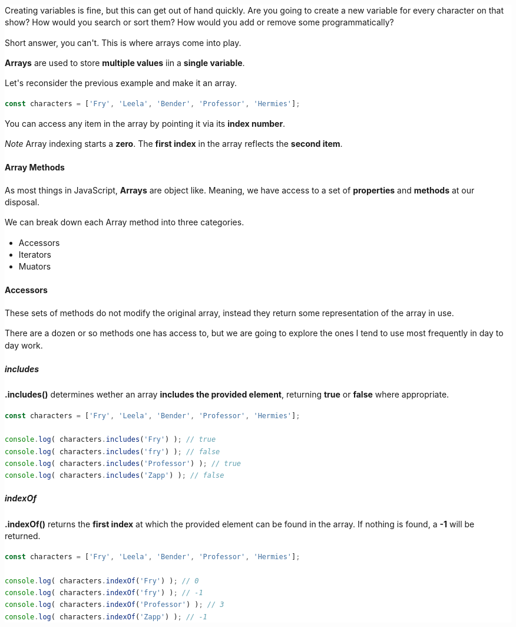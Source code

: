 Creating variables is fine, but this can get out of hand quickly. Are you going to create a new variable for every character on that show? How would you search or sort them? How would you add or remove some programmatically?

Short answer, you can't. This is where arrays come into play.

**Arrays** are used to store **multiple values** iin a **single variable**.

Let's reconsider the previous example and make it an array.

```JavaScript
const characters = ['Fry', 'Leela', 'Bender', 'Professor', 'Hermies'];
```

You can access any item in the array by pointing it via its **index number**.

_Note_ Array indexing starts a **zero**. The **first index** in the array reflects the **second item**.

#### Array Methods

As most things in JavaScript, **Arrays** are object like. Meaning, we have access to a set of **properties** and **methods** at our disposal.

We can break down each Array method into three categories.

- Accessors
- Iterators
- Muators

#### Accessors

These sets of methods do not modify the original array, instead they return some representation of the array in use.

There are a dozen or so methods one has access to, but we are going to explore the ones I tend to use most frequently in day to day work.

##### includes

**.includes()** determines wether an array **includes the provided element**, returning **true** or **false** where appropriate.

```JavaScript
const characters = ['Fry', 'Leela', 'Bender', 'Professor', 'Hermies'];

console.log( characters.includes('Fry') ); // true
console.log( characters.includes('fry') ); // false
console.log( characters.includes('Professor') ); // true
console.log( characters.includes('Zapp') ); // false
```

##### indexOf

**.indexOf()** returns the **first index** at which the provided element can be found in the array. If nothing is found, a **-1** will be returned.

```JavaScript
const characters = ['Fry', 'Leela', 'Bender', 'Professor', 'Hermies'];

console.log( characters.indexOf('Fry') ); // 0
console.log( characters.indexOf('fry') ); // -1
console.log( characters.indexOf('Professor') ); // 3
console.log( characters.indexOf('Zapp') ); // -1
```
